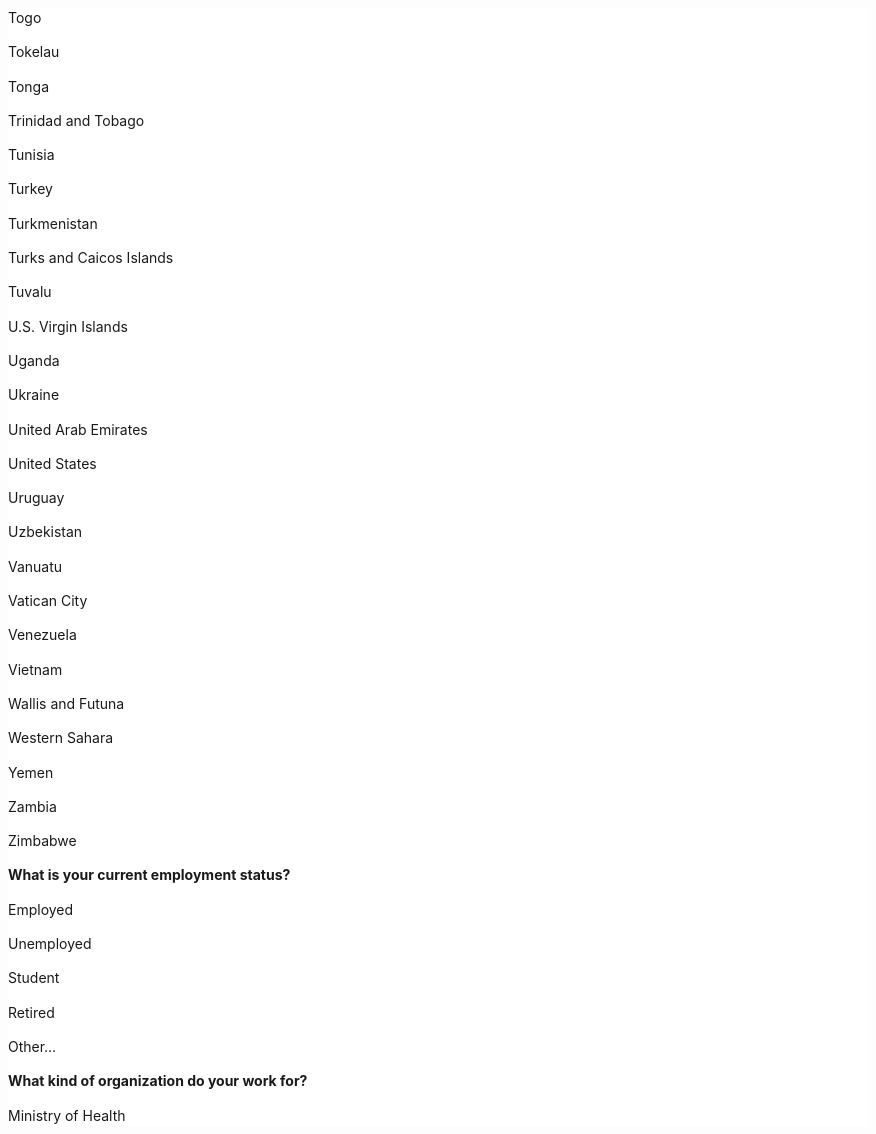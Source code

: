 Togo

Tokelau

Tonga

Trinidad and Tobago

Tunisia

Turkey

Turkmenistan

Turks and Caicos Islands

Tuvalu

U.S. Virgin Islands

Uganda

Ukraine

United Arab Emirates

United States

Uruguay

Uzbekistan

Vanuatu

Vatican City

Venezuela

Vietnam

Wallis and Futuna

Western Sahara

Yemen

Zambia

Zimbabwe

**What is your current employment status?**

Employed

Unemployed

Student

Retired

Other…

**What kind of organization do your work for?**

Ministry of Health
